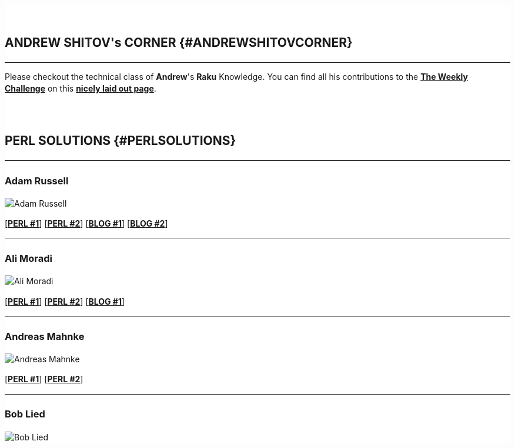 <br>

## ANDREW SHITOV's CORNER {#ANDREWSHITOVCORNER}
***

Please checkout the technical class of **Andrew**'s **Raku** Knowledge. You can find all his contributions to the **[The Weekly Challenge](/challenges)** on this [**nicely laid out page**](https://andrewshitov.com/raku-challenges-index/).

<br>

## PERL SOLUTIONS {#PERLSOLUTIONS}

***

### Adam Russell
![Adam Russell](/images/team/adam_russell.jpg)

[[**PERL #1**](https://github.com/manwar/perlweeklychallenge-club/blob/master/challenge-321/adam-russell/perl/ch-1.pl)]
[[**PERL #2**](https://github.com/manwar/perlweeklychallenge-club/blob/master/challenge-321/adam-russell/perl/ch-2.pl)]
[[**BLOG #1**](http://www.rabbitfarm.com/cgi-bin/blosxom/perl/2025/05/18)]
[[**BLOG #2**](http://www.rabbitfarm.com/cgi-bin/blosxom/prolog/2025/05/18)]

***

### Ali Moradi
![Ali Moradi](/images/team/ali-moradi.jpg)

[[**PERL #1**](https://github.com/manwar/perlweeklychallenge-club/blob/master/challenge-321/deadmarshal/perl/ch-1.pl)]
[[**PERL #2**](https://github.com/manwar/perlweeklychallenge-club/blob/master/challenge-321/deadmarshal/perl/ch-2.pl)]
[[**BLOG #1**](https://deadmarshal.blogspot.com/2025/05/twc321.html)]

***

### Andreas Mahnke
![Andreas Mahnke](/images/team/user.jpg)

[[**PERL #1**](https://github.com/manwar/perlweeklychallenge-club/blob/master/challenge-321/mahnkong/perl/ch-1.pl)]
[[**PERL #2**](https://github.com/manwar/perlweeklychallenge-club/blob/master/challenge-321/mahnkong/perl/ch-2.pl)]

***

### Bob Lied
![Bob Lied](/images/team/bob-lied.jpg)
